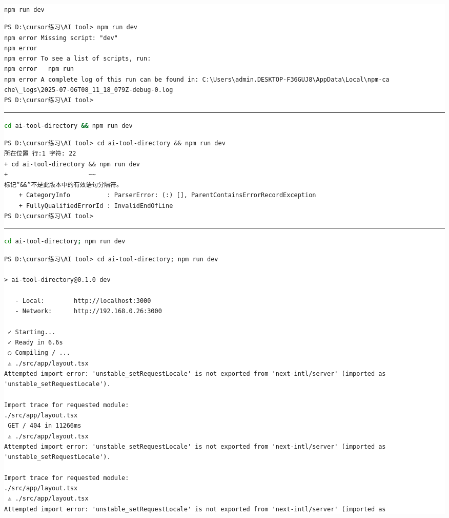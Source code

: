 
```bash
npm run dev
```

```
PS D:\cursor练习\AI tool> npm run dev
npm error Missing script: "dev"
npm error
npm error To see a list of scripts, run:
npm error   npm run
npm error A complete log of this run can be found in: C:\Users\admin.DESKTOP-F36GUJ8\AppData\Local\npm-ca
che\_logs\2025-07-06T08_11_18_079Z-debug-0.log
PS D:\cursor练习\AI tool>
```

---

```bash
cd ai-tool-directory && npm run dev
```

```
PS D:\cursor练习\AI tool> cd ai-tool-directory && npm run dev
所在位置 行:1 字符: 22
+ cd ai-tool-directory && npm run dev
+                      ~~
标记“&&”不是此版本中的有效语句分隔符。
    + CategoryInfo          : ParserError: (:) [], ParentContainsErrorRecordException
    + FullyQualifiedErrorId : InvalidEndOfLine
PS D:\cursor练习\AI tool>
```

---

```bash
cd ai-tool-directory; npm run dev
```

```
PS D:\cursor练习\AI tool> cd ai-tool-directory; npm run dev

> ai-tool-directory@0.1.0 dev

   - Local:        http://localhost:3000
   - Network:      http://192.168.0.26:3000

 ✓ Starting...
 ✓ Ready in 6.6s
 ○ Compiling / ...
 ⚠ ./src/app/layout.tsx
Attempted import error: 'unstable_setRequestLocale' is not exported from 'next-intl/server' (imported as 
'unstable_setRequestLocale').

Import trace for requested module:
./src/app/layout.tsx
 GET / 404 in 11266ms
 ⚠ ./src/app/layout.tsx
Attempted import error: 'unstable_setRequestLocale' is not exported from 'next-intl/server' (imported as 
'unstable_setRequestLocale').

Import trace for requested module:
./src/app/layout.tsx
 ⚠ ./src/app/layout.tsx
Attempted import error: 'unstable_setRequestLocale' is not exported from 'next-intl/server' (imported as 
```